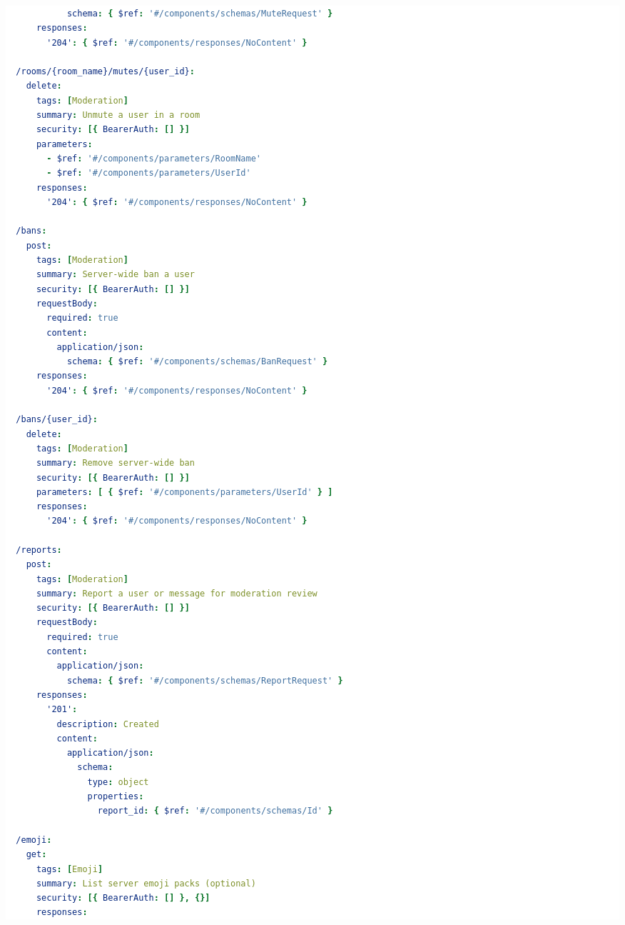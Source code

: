 ```yml
            schema: { $ref: '#/components/schemas/MuteRequest' }
      responses:
        '204': { $ref: '#/components/responses/NoContent' }

  /rooms/{room_name}/mutes/{user_id}:
    delete:
      tags: [Moderation]
      summary: Unmute a user in a room
      security: [{ BearerAuth: [] }]
      parameters:
        - $ref: '#/components/parameters/RoomName'
        - $ref: '#/components/parameters/UserId'
      responses:
        '204': { $ref: '#/components/responses/NoContent' }

  /bans:
    post:
      tags: [Moderation]
      summary: Server-wide ban a user
      security: [{ BearerAuth: [] }]
      requestBody:
        required: true
        content:
          application/json:
            schema: { $ref: '#/components/schemas/BanRequest' }
      responses:
        '204': { $ref: '#/components/responses/NoContent' }

  /bans/{user_id}:
    delete:
      tags: [Moderation]
      summary: Remove server-wide ban
      security: [{ BearerAuth: [] }]
      parameters: [ { $ref: '#/components/parameters/UserId' } ]
      responses:
        '204': { $ref: '#/components/responses/NoContent' }

  /reports:
    post:
      tags: [Moderation]
      summary: Report a user or message for moderation review
      security: [{ BearerAuth: [] }]
      requestBody:
        required: true
        content:
          application/json:
            schema: { $ref: '#/components/schemas/ReportRequest' }
      responses:
        '201':
          description: Created
          content:
            application/json:
              schema:
                type: object
                properties:
                  report_id: { $ref: '#/components/schemas/Id' }

  /emoji:
    get:
      tags: [Emoji]
      summary: List server emoji packs (optional)
      security: [{ BearerAuth: [] }, {}]
      responses:
```